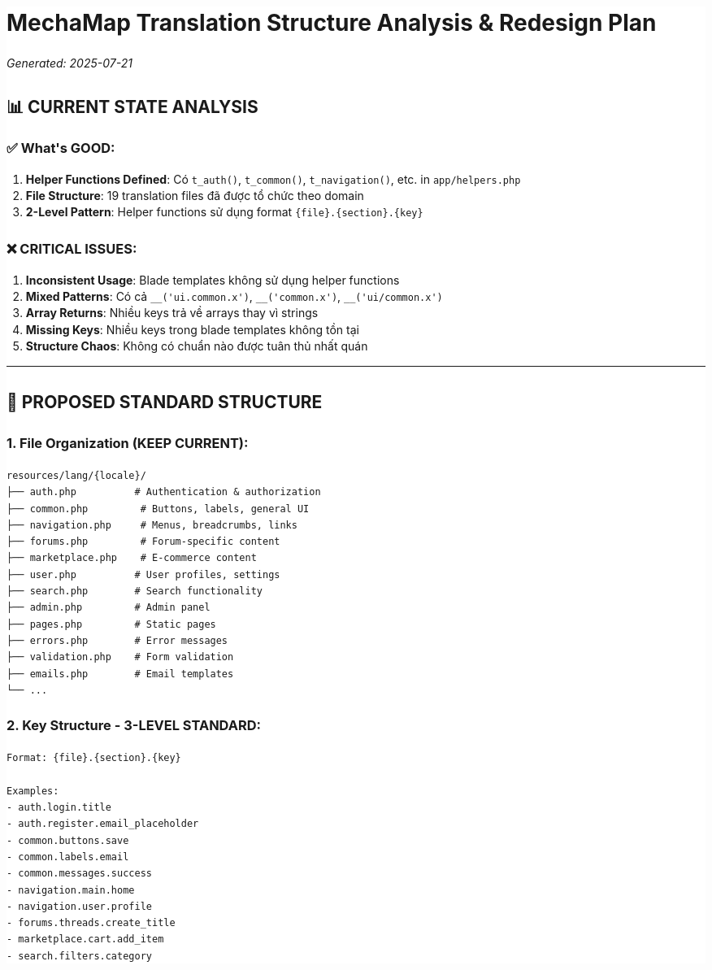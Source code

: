 # MechaMap Translation Structure Analysis & Redesign Plan

*Generated: 2025-07-21*

## 📊 **CURRENT STATE ANALYSIS**

### ✅ **What's GOOD:**
1. **Helper Functions Defined**: Có `t_auth()`, `t_common()`, `t_navigation()`, etc. in `app/helpers.php`
2. **File Structure**: 19 translation files đã được tổ chức theo domain
3. **2-Level Pattern**: Helper functions sử dụng format `{file}.{section}.{key}`

### ❌ **CRITICAL ISSUES:**
1. **Inconsistent Usage**: Blade templates không sử dụng helper functions
2. **Mixed Patterns**: Có cả `__('ui.common.x')`, `__('common.x')`, `__('ui/common.x')`
3. **Array Returns**: Nhiều keys trả về arrays thay vì strings
4. **Missing Keys**: Nhiều keys trong blade templates không tồn tại
5. **Structure Chaos**: Không có chuẩn nào được tuân thủ nhất quán

---

## 🎯 **PROPOSED STANDARD STRUCTURE**

### **1. File Organization** (KEEP CURRENT):
```
resources/lang/{locale}/
├── auth.php          # Authentication & authorization
├── common.php         # Buttons, labels, general UI
├── navigation.php     # Menus, breadcrumbs, links
├── forums.php         # Forum-specific content
├── marketplace.php    # E-commerce content
├── user.php          # User profiles, settings
├── search.php        # Search functionality
├── admin.php         # Admin panel
├── pages.php         # Static pages
├── errors.php        # Error messages
├── validation.php    # Form validation
├── emails.php        # Email templates
└── ...
```

### **2. Key Structure - 3-LEVEL STANDARD**:
```
Format: {file}.{section}.{key}

Examples:
- auth.login.title
- auth.register.email_placeholder
- common.buttons.save
- common.labels.email
- common.messages.success
- navigation.main.home
- navigation.user.profile
- forums.threads.create_title
- marketplace.cart.add_item
- search.filters.category
```
